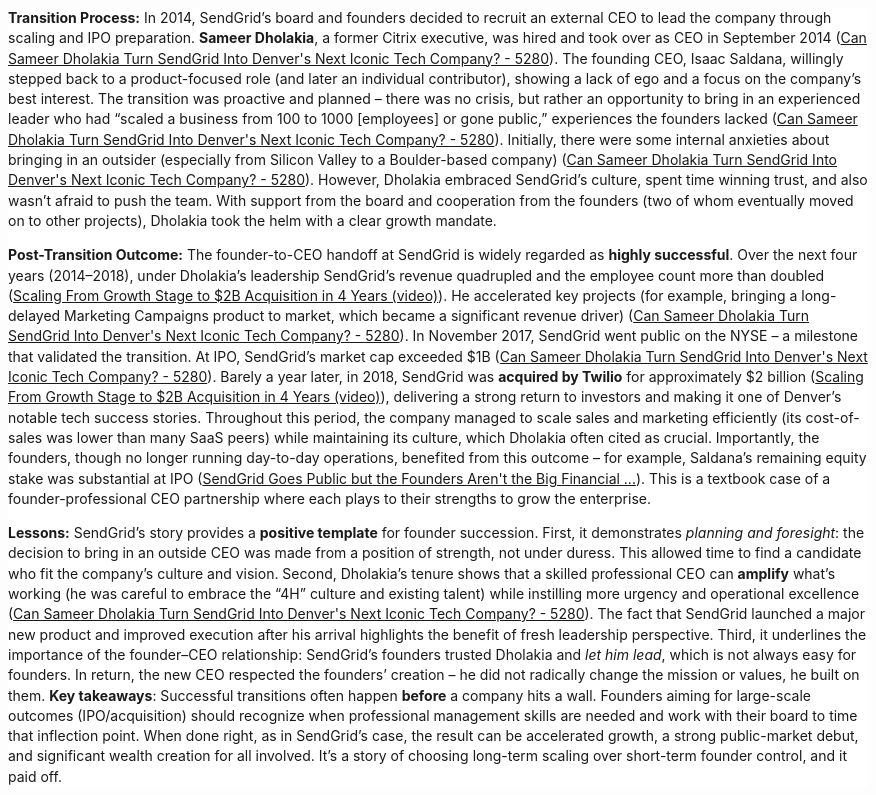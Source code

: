 **Transition Process:** In 2014, SendGrid’s board and founders decided to recruit an external CEO to lead the company through scaling and IPO preparation. **Sameer Dholakia**, a former Citrix executive, was hired and took over as CEO in September 2014 ([Can Sameer Dholakia Turn SendGrid Into Denver's Next Iconic Tech Company? - 5280](https://www.5280.com/can-sameer-dholakia-turn-sendgrid-into-denvers-next-iconic-tech-company/#:~:text=expectations%20and%20ran%20away%20screaming,here%20way)). The founding CEO, Isaac Saldana, willingly stepped back to a product-focused role (and later an individual contributor), showing a lack of ego and a focus on the company’s best interest. The transition was proactive and planned – there was no crisis, but rather an opportunity to bring in an experienced leader who had “scaled a business from 100 to 1000 [employees] or gone public,” experiences the founders lacked ([Can Sameer Dholakia Turn SendGrid Into Denver's Next Iconic Tech Company? - 5280](https://www.5280.com/can-sameer-dholakia-turn-sendgrid-into-denvers-next-iconic-tech-company/#:~:text=expectations%20and%20ran%20away%20screaming,here%20way)). Initially, there were some internal anxieties about bringing in an outsider (especially from Silicon Valley to a Boulder-based company) ([Can Sameer Dholakia Turn SendGrid Into Denver's Next Iconic Tech Company? - 5280](https://www.5280.com/can-sameer-dholakia-turn-sendgrid-into-denvers-next-iconic-tech-company/#:~:text=Franklin%20says,here%20way)). However, Dholakia embraced SendGrid’s culture, spent time winning trust, and also wasn’t afraid to push the team. With support from the board and cooperation from the founders (two of whom eventually moved on to other projects), Dholakia took the helm with a clear growth mandate.

**Post-Transition Outcome:** The founder-to-CEO handoff at SendGrid is widely regarded as **highly successful**. Over the next four years (2014–2018), under Dholakia’s leadership SendGrid’s revenue quadrupled and the employee count more than doubled ([Scaling From Growth Stage to $2B Acquisition in 4 Years (video)](https://www.saastr.com/the-sendgrid-journey-scaling-from-growth/#:~:text=Since%20Sameer%20joined%20SendGrid%20at,goes%20through%20the%20scaling%20process)). He accelerated key projects (for example, bringing a long-delayed Marketing Campaigns product to market, which became a significant revenue driver) ([Can Sameer Dholakia Turn SendGrid Into Denver's Next Iconic Tech Company? - 5280](https://www.5280.com/can-sameer-dholakia-turn-sendgrid-into-denvers-next-iconic-tech-company/#:~:text=Soon%20after%20he%20became%20CEO,bring%20that%20friendly%20competitiveness%20to)). In November 2017, SendGrid went public on the NYSE – a milestone that validated the transition. At IPO, SendGrid’s market cap exceeded $1B ([Can Sameer Dholakia Turn SendGrid Into Denver's Next Iconic Tech Company? - 5280](https://www.5280.com/can-sameer-dholakia-turn-sendgrid-into-denvers-next-iconic-tech-company/#:~:text=Most%20would%20say%20SendGrid%20is,not%20big%20enough%20for%20Dholakia)). Barely a year later, in 2018, SendGrid was **acquired by Twilio** for approximately $2 billion ([Scaling From Growth Stage to $2B Acquisition in 4 Years (video)](https://www.saastr.com/the-sendgrid-journey-scaling-from-growth/#:~:text=Since%20Sameer%20joined%20SendGrid%20at,goes%20through%20the%20scaling%20process)), delivering a strong return to investors and making it one of Denver’s notable tech success stories. Throughout this period, the company managed to scale sales and marketing efficiently (its cost-of-sales was lower than many SaaS peers) while maintaining its culture, which Dholakia often cited as crucial. Importantly, the founders, though no longer running day-to-day operations, benefited from this outcome – for example, Saldana’s remaining equity stake was substantial at IPO ([SendGrid Goes Public but the Founders Aren't the Big Financial ...](https://www.businessinsider.com/sendgrid-ipo-founders-arent-the-big-financial-winners-2017-11#:~:text=SendGrid%20Goes%20Public%20but%20the,stake%20is%20worth%20%2433)). This is a textbook case of a founder-professional CEO partnership where each plays to their strengths to grow the enterprise.

**Lessons:** SendGrid’s story provides a **positive template** for founder succession. First, it demonstrates *planning and foresight*: the decision to bring in an outside CEO was made from a position of strength, not under duress. This allowed time to find a candidate who fit the company’s culture and vision. Second, Dholakia’s tenure shows that a skilled professional CEO can **amplify** what’s working (he was careful to embrace the “4H” culture and existing talent) while instilling more urgency and operational excellence ([Can Sameer Dholakia Turn SendGrid Into Denver's Next Iconic Tech Company? - 5280](https://www.5280.com/can-sameer-dholakia-turn-sendgrid-into-denvers-next-iconic-tech-company/#:~:text=late,%E2%80%9D)). The fact that SendGrid launched a major new product and improved execution after his arrival highlights the benefit of fresh leadership perspective. Third, it underlines the importance of the founder–CEO relationship: SendGrid’s founders trusted Dholakia and *let him lead*, which is not always easy for founders. In return, the new CEO respected the founders’ creation – he did not radically change the mission or values, he built on them. **Key takeaways**: Successful transitions often happen **before** a company hits a wall. Founders aiming for large-scale outcomes (IPO/acquisition) should recognize when professional management skills are needed and work with their board to time that inflection point. When done right, as in SendGrid’s case, the result can be accelerated growth, a strong public-market debut, and significant wealth creation for all involved. It’s a story of choosing long-term scaling over short-term founder control, and it paid off.
